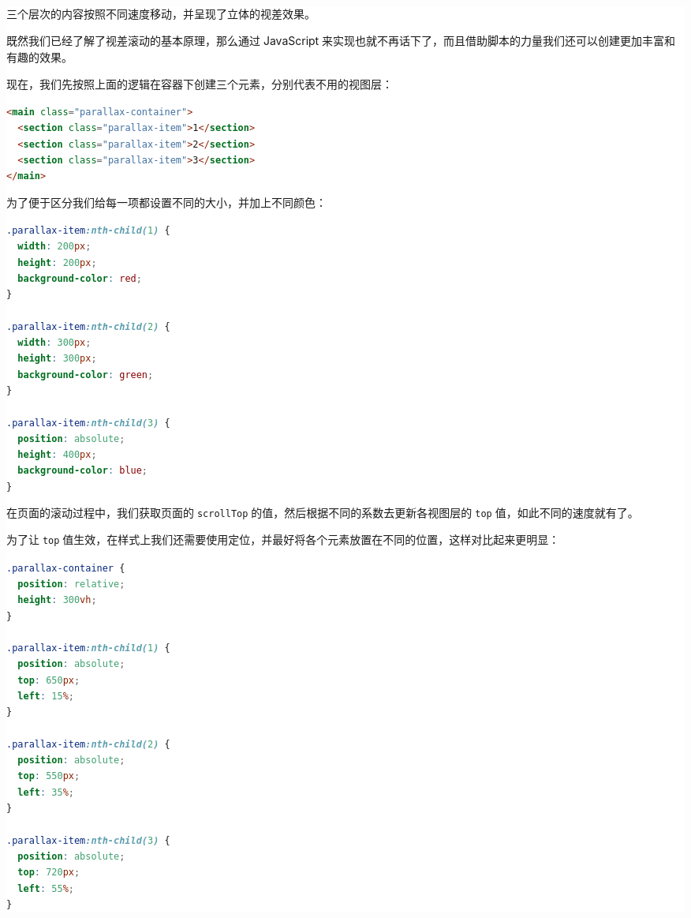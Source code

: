 三个层次的内容按照不同速度移动，并呈现了立体的视差效果。

既然我们已经了解了视差滚动的基本原理，那么通过 JavaScript 来实现也就不再话下了，而且借助脚本的力量我们还可以创建更加丰富和有趣的效果。

现在，我们先按照上面的逻辑在容器下创建三个元素，分别代表不用的视图层：

```html
<main class="parallax-container">
  <section class="parallax-item">1</section>
  <section class="parallax-item">2</section>
  <section class="parallax-item">3</section>
</main>
```

为了便于区分我们给每一项都设置不同的大小，并加上不同颜色：

```css
.parallax-item:nth-child(1) {
  width: 200px;
  height: 200px;
  background-color: red;
}

.parallax-item:nth-child(2) {
  width: 300px;
  height: 300px;
  background-color: green;
}

.parallax-item:nth-child(3) {
  position: absolute;
  height: 400px;
  background-color: blue;
}
```

在页面的滚动过程中，我们获取页面的 `scrollTop` 的值，然后根据不同的系数去更新各视图层的 `top` 值，如此不同的速度就有了。

为了让 `top` 值生效，在样式上我们还需要使用定位，并最好将各个元素放置在不同的位置，这样对比起来更明显：

```css
.parallax-container {
  position: relative;
  height: 300vh;
}

.parallax-item:nth-child(1) {
  position: absolute;
  top: 650px;
  left: 15%;
}

.parallax-item:nth-child(2) {
  position: absolute;
  top: 550px;
  left: 35%;
}

.parallax-item:nth-child(3) {
  position: absolute;
  top: 720px;
  left: 55%;
}
```
